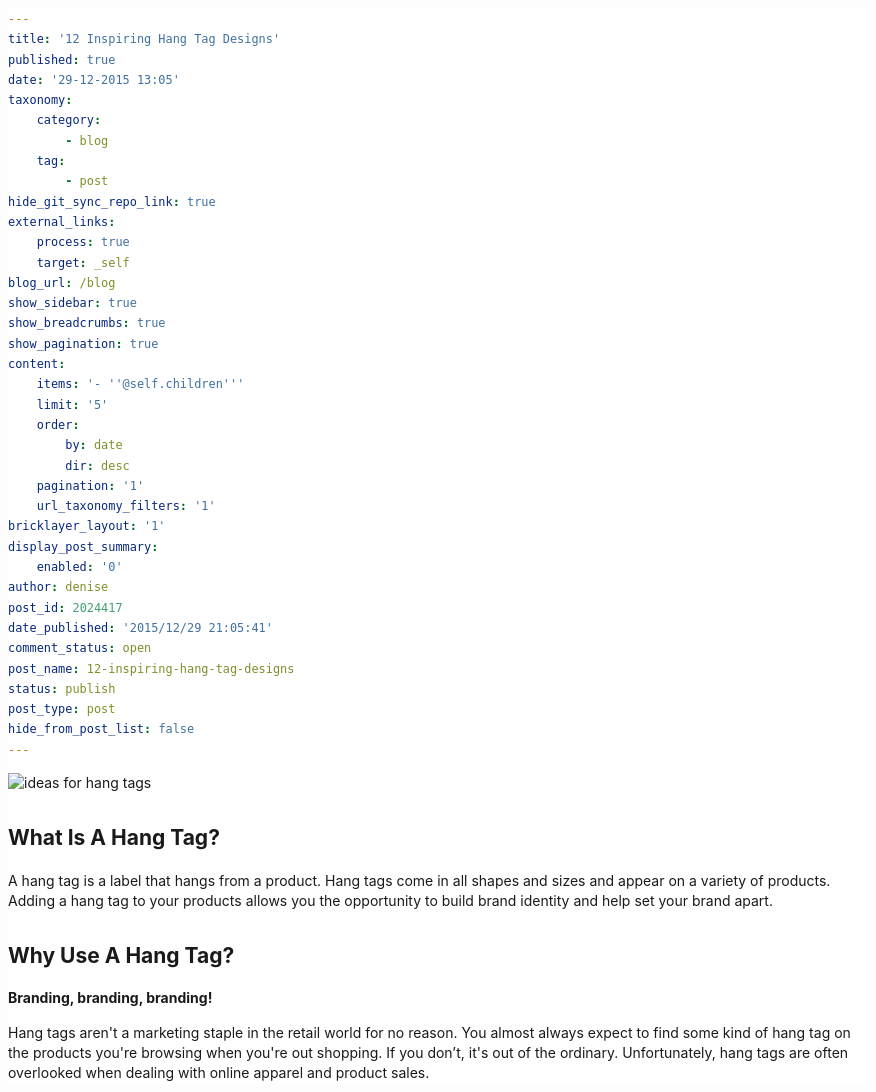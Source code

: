 ```yaml
---
title: '12 Inspiring Hang Tag Designs'
published: true
date: '29-12-2015 13:05'
taxonomy:
    category:
        - blog
    tag:
        - post
hide_git_sync_repo_link: true
external_links:
    process: true
    target: _self
blog_url: /blog
show_sidebar: true
show_breadcrumbs: true
show_pagination: true
content:
    items: '- ''@self.children'''
    limit: '5'
    order:
        by: date
        dir: desc
    pagination: '1'
    url_taxonomy_filters: '1'
bricklayer_layout: '1'
display_post_summary:
    enabled: '0'
author: denise
post_id: 2024417
date_published: '2015/12/29 21:05:41'
comment_status: open
post_name: 12-inspiring-hang-tag-designs
status: publish
post_type: post
hide_from_post_list: false
---
```


<img class="aligncenter wp-image-2024772" src="https://printaura.com/wp-content/uploads/2015/12/hang-tag-banner-1024x392.jpg" alt="ideas for hang tags" width="815" height="312" />
<h2>What Is A Hang Tag?</h2>
A hang tag is a label that hangs from a product. Hang tags come in all shapes and sizes and appear on a variety of products. Adding a hang tag to your products allows you the opportunity to build brand identity and help set your brand apart.
<h2>Why Use A Hang Tag?</h2>
<strong>Branding, branding, branding!</strong>

Hang tags aren't a marketing staple in the retail world for no reason. You almost always expect to find some kind of hang tag on the products you're browsing when you're out shopping. If you don’t, it's out of the ordinary. Unfortunately, hang tags are often overlooked when dealing with online apparel and product sales.
